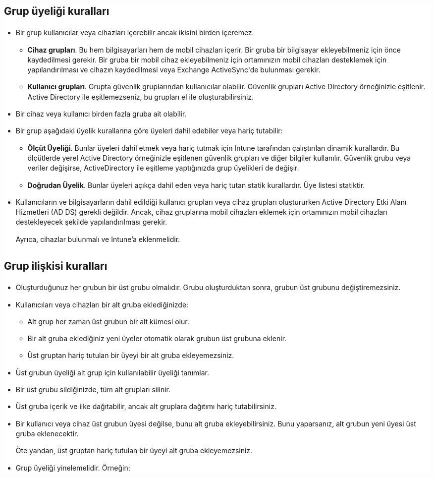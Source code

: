 ## <a name="group-membership-rules"></a>Grup üyeliği kuralları

- Bir grup kullanıcılar veya cihazları içerebilir ancak ikisini birden içeremez.

    * **Cihaz grupları**. Bu hem bilgisayarları hem de mobil cihazları içerir. Bir gruba bir bilgisayar ekleyebilmeniz için önce kaydedilmesi gerekir. Bir gruba bir mobil cihaz ekleyebilmeniz için ortamınızın mobil cihazları desteklemek için yapılandırılması ve cihazın kaydedilmesi veya Exchange ActiveSync'de bulunması gerekir.

    * **Kullanıcı grupları**. Grupta güvenlik gruplarından kullanıcılar olabilir. Güvenlik grupları Active Directory örneğinizle eşitlenir. Active Directory ile eşitlemezseniz, bu grupları el ile oluşturabilirsiniz.

- Bir cihaz veya kullanıcı birden fazla gruba ait olabilir.

- Bir grup aşağıdaki üyelik kurallarına göre üyeleri dahil edebiler veya hariç tutabilir:

    * **Ölçüt Üyeliği**. Bunlar üyeleri dahil etmek veya hariç tutmak için Intune tarafından çalıştırılan dinamik kurallardır. Bu ölçütlerde yerel Active Directory örneğinizle eşitlenen güvenlik grupları ve diğer bilgiler kullanılır. Güvenlik grubu veya veriler değişirse, ActiveDirectory ile eşitleme yaptığınızda grup üyelikleri de değişir.

    * **Doğrudan Üyelik**. Bunlar üyeleri açıkça dahil eden veya hariç tutan statik kurallardır. Üye listesi statiktir.

-   Kullanıcıların ve bilgisayarların dahil edildiği kullanıcı grupları veya cihaz grupları oluştururken Active Directory Etki Alanı Hizmetleri (AD DS) gerekli değildir. Ancak, cihaz gruplarına mobil cihazları eklemek için ortamınızın mobil cihazları destekleyecek şekilde yapılandırılması gerekir.

    Ayrıca, cihazlar bulunmalı ve Intune’a eklenmelidir.

## <a name="group-relationship-rules"></a>Grup ilişkisi kuralları

- Oluşturduğunuz her grubun bir üst grubu olmalıdır. Grubu oluşturduktan sonra, grubun üst grubunu değiştiremezsiniz.

- Kullanıcıları veya cihazları bir alt gruba eklediğinizde:

    * Alt grup her zaman üst grubun bir alt kümesi olur.

    * Bir alt gruba eklediğiniz yeni üyeler otomatik olarak grubun üst grubuna eklenir.

    * Üst gruptan hariç tutulan bir üyeyi bir alt gruba ekleyemezsiniz.

- Üst grubun üyeliği alt grup için kullanılabilir üyeliği tanımlar.

- Bir üst grubu sildiğinizde, tüm alt grupları silinir.

- Üst gruba içerik ve ilke dağıtabilir, ancak alt gruplara dağıtımı hariç tutabilirsiniz.

- Bir kullanıcı veya cihaz üst grubun üyesi değilse, bunu alt gruba ekleyebilirsiniz. Bunu yaparsanız, alt grubun yeni üyesi üst gruba eklenecektir.

    Öte yandan, üst gruptan hariç tutulan bir üyeyi alt gruba ekleyemezsiniz.

- Grup üyeliği yinelemelidir. Örneğin:
